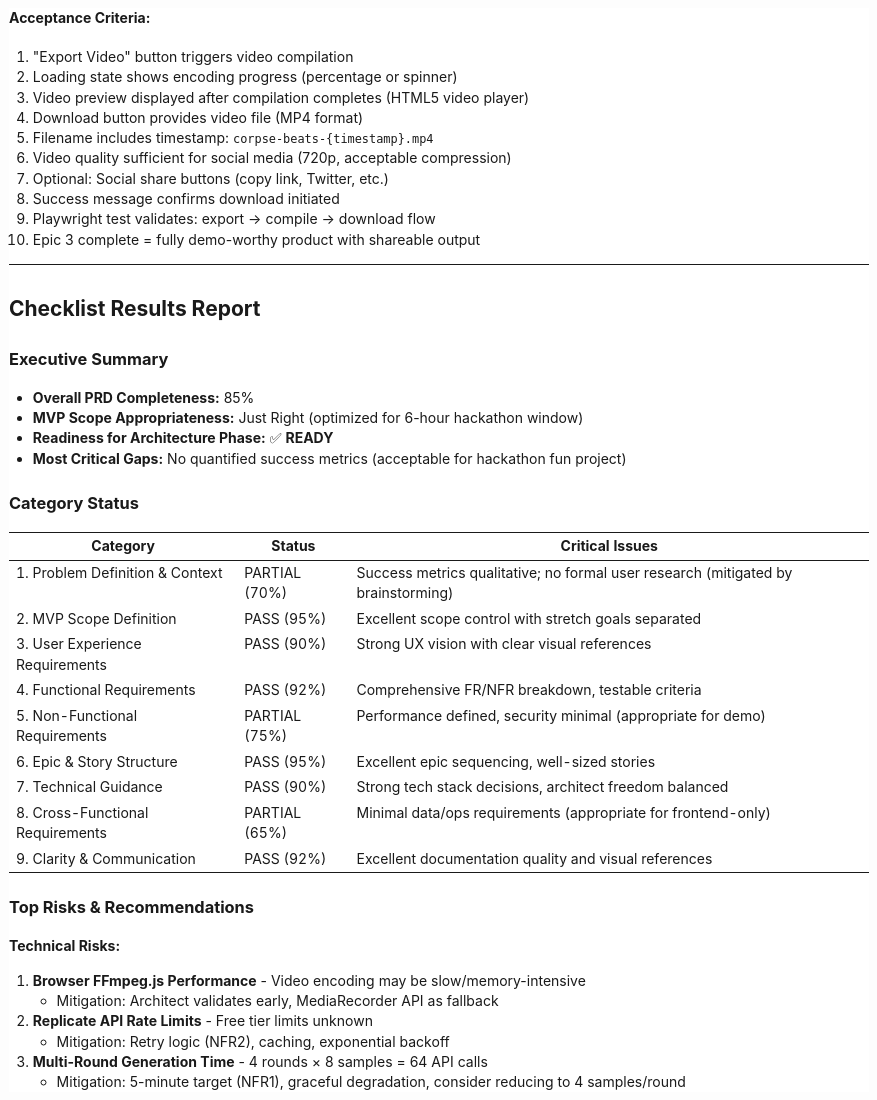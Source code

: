 #### Acceptance Criteria:
1. "Export Video" button triggers video compilation
2. Loading state shows encoding progress (percentage or spinner)
3. Video preview displayed after compilation completes (HTML5 video player)
4. Download button provides video file (MP4 format)
5. Filename includes timestamp: `corpse-beats-{timestamp}.mp4`
6. Video quality sufficient for social media (720p, acceptable compression)
7. Optional: Social share buttons (copy link, Twitter, etc.)
8. Success message confirms download initiated
9. Playwright test validates: export → compile → download flow
10. Epic 3 complete = fully demo-worthy product with shareable output

---

## Checklist Results Report

### Executive Summary

- **Overall PRD Completeness:** 85%
- **MVP Scope Appropriateness:** Just Right (optimized for 6-hour hackathon window)
- **Readiness for Architecture Phase:** ✅ **READY**
- **Most Critical Gaps:** No quantified success metrics (acceptable for hackathon fun project)

### Category Status

| Category                         | Status | Critical Issues |
| -------------------------------- | ------ | --------------- |
| 1. Problem Definition & Context  | PARTIAL (70%) | Success metrics qualitative; no formal user research (mitigated by brainstorming) |
| 2. MVP Scope Definition          | PASS (95%) | Excellent scope control with stretch goals separated |
| 3. User Experience Requirements  | PASS (90%) | Strong UX vision with clear visual references |
| 4. Functional Requirements       | PASS (92%) | Comprehensive FR/NFR breakdown, testable criteria |
| 5. Non-Functional Requirements   | PARTIAL (75%) | Performance defined, security minimal (appropriate for demo) |
| 6. Epic & Story Structure        | PASS (95%) | Excellent epic sequencing, well-sized stories |
| 7. Technical Guidance            | PASS (90%) | Strong tech stack decisions, architect freedom balanced |
| 8. Cross-Functional Requirements | PARTIAL (65%) | Minimal data/ops requirements (appropriate for frontend-only) |
| 9. Clarity & Communication       | PASS (92%) | Excellent documentation quality and visual references |

### Top Risks & Recommendations

**Technical Risks:**
1. **Browser FFmpeg.js Performance** - Video encoding may be slow/memory-intensive
   - Mitigation: Architect validates early, MediaRecorder API as fallback
2. **Replicate API Rate Limits** - Free tier limits unknown
   - Mitigation: Retry logic (NFR2), caching, exponential backoff
3. **Multi-Round Generation Time** - 4 rounds × 8 samples = 64 API calls
   - Mitigation: 5-minute target (NFR1), graceful degradation, consider reducing to 4 samples/round
